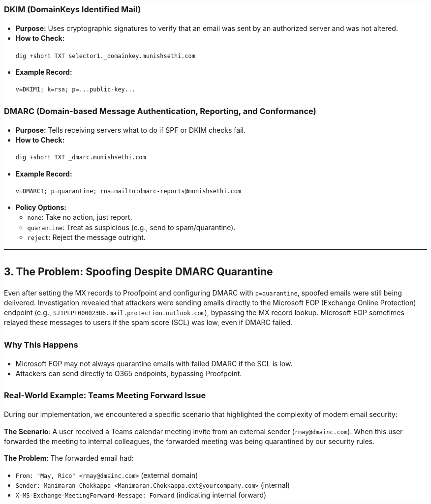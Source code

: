 ### DKIM (DomainKeys Identified Mail)
- **Purpose:** Uses cryptographic signatures to verify that an email was sent by an authorized server and was not altered.
- **How to Check:**
  ```sh
  dig +short TXT selector1._domainkey.munishsethi.com
  ```
- **Example Record:**
  ```
  v=DKIM1; k=rsa; p=...public-key...
  ```

### DMARC (Domain-based Message Authentication, Reporting, and Conformance)
- **Purpose:** Tells receiving servers what to do if SPF or DKIM checks fail.
- **How to Check:**
  ```sh
  dig +short TXT _dmarc.munishsethi.com
  ```
- **Example Record:**
  ```
  v=DMARC1; p=quarantine; rua=mailto:dmarc-reports@munishsethi.com
  ```
- **Policy Options:**
  - `none`: Take no action, just report.
  - `quarantine`: Treat as suspicious (e.g., send to spam/quarantine).
  - `reject`: Reject the message outright.

---

## 3. The Problem: Spoofing Despite DMARC Quarantine

Even after setting the MX records to Proofpoint and configuring DMARC with `p=quarantine`, spoofed emails were still being delivered. Investigation revealed that attackers were sending emails directly to the Microsoft EOP (Exchange Online Protection) endpoint (e.g., `SJ1PEPF000023D6.mail.protection.outlook.com`), bypassing the MX record lookup. Microsoft EOP sometimes relayed these messages to users if the spam score (SCL) was low, even if DMARC failed.

### Why This Happens
- Microsoft EOP may not always quarantine emails with failed DMARC if the SCL is low.
- Attackers can send directly to O365 endpoints, bypassing Proofpoint.

### Real-World Example: Teams Meeting Forward Issue

During our implementation, we encountered a specific scenario that highlighted the complexity of modern email security:

**The Scenario**: A user received a Teams calendar meeting invite from an external sender (`rmay@dmainc.com`). When this user forwarded the meeting to internal colleagues, the forwarded meeting was being quarantined by our security rules.

**The Problem**: The forwarded email had:
- `From: "May, Rico" <rmay@dmainc.com>` (external domain)
- `Sender: Manimaran Chokkappa <Manimaran.Chokkappa.ext@yourcompany.com>` (internal)
- `X-MS-Exchange-MeetingForward-Message: Forward` (indicating internal forward)
